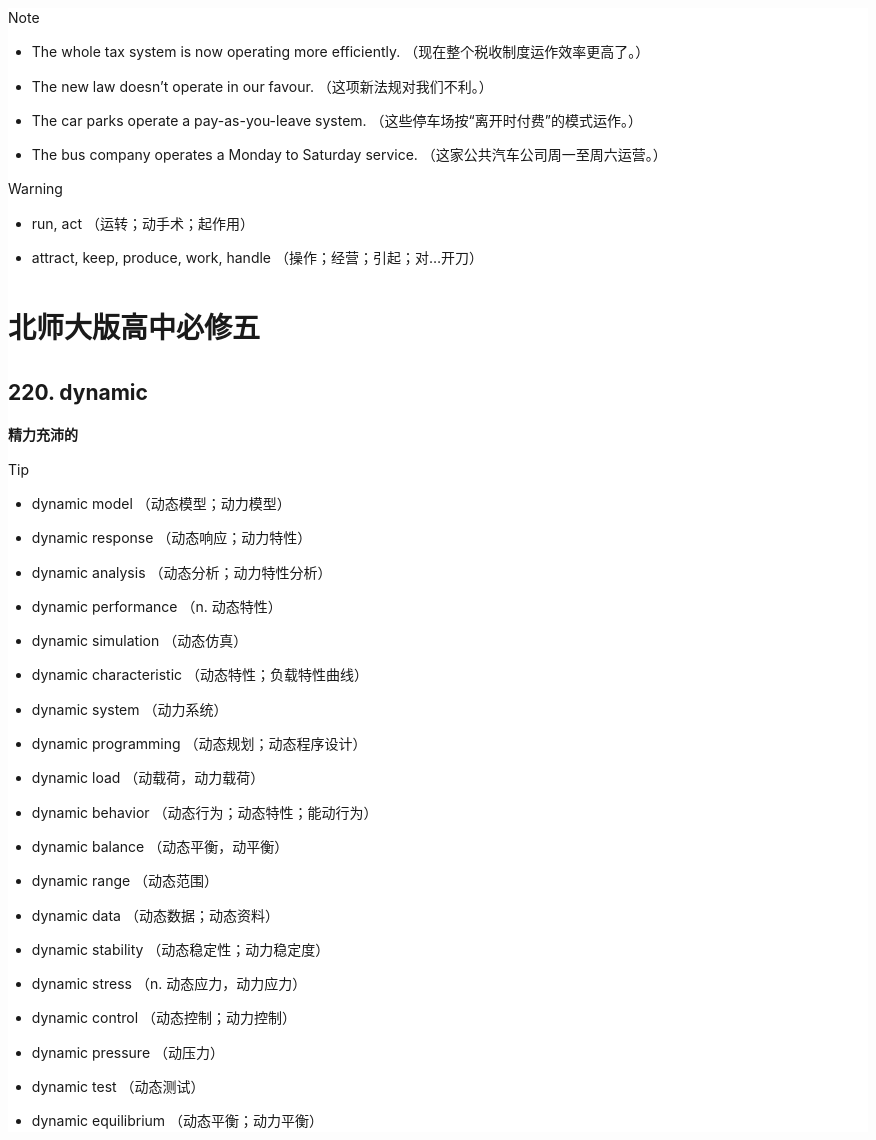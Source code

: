 > [!NOTE]
>
> - The whole tax system is now operating more efficiently. （现在整个税收制度运作效率更高了。）
>
> - The new law doesn’t operate in our favour. （这项新法规对我们不利。）
>
> - The car parks operate a pay-as-you-leave system. （这些停车场按“离开时付费”的模式运作。）
>
> - The bus company operates a Monday to Saturday service. （这家公共汽车公司周一至周六运营。）
>

> [!WARNING]
>
> - run, act （运转；动手术；起作用）
>
> - attract, keep, produce, work, handle （操作；经营；引起；对…开刀）
>

# 北师大版高中必修五

## 220. dynamic

**精力充沛的**

> [!TIP]
>
> - dynamic model （动态模型；动力模型）
>
> - dynamic response （动态响应；动力特性）
>
> - dynamic analysis （动态分析；动力特性分析）
>
> - dynamic performance （n. 动态特性）
>
> - dynamic simulation （动态仿真）
>
> - dynamic characteristic （动态特性；负载特性曲线）
>
> - dynamic system （动力系统）
>
> - dynamic programming （动态规划；动态程序设计）
>
> - dynamic load （动载荷，动力载荷）
>
> - dynamic behavior （动态行为；动态特性；能动行为）
>
> - dynamic balance （动态平衡，动平衡）
>
> - dynamic range （动态范围）
>
> - dynamic data （动态数据；动态资料）
>
> - dynamic stability （动态稳定性；动力稳定度）
>
> - dynamic stress （n. 动态应力，动力应力）
>
> - dynamic control （动态控制；动力控制）
>
> - dynamic pressure （动压力）
>
> - dynamic test （动态测试）
>
> - dynamic equilibrium （动态平衡；动力平衡）